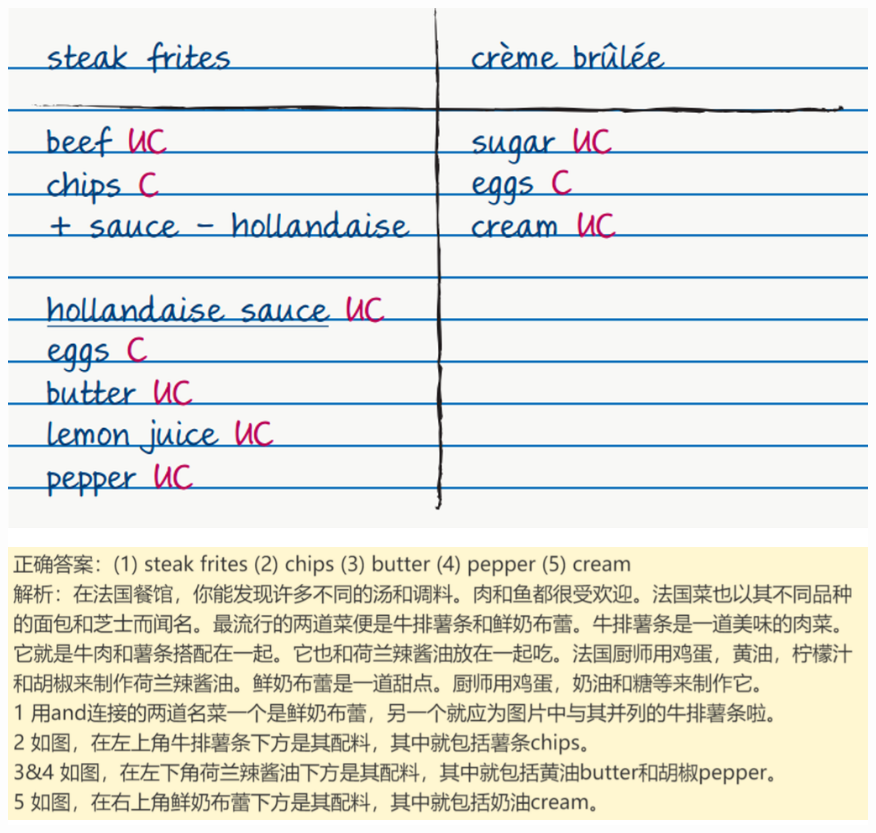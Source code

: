 ![image-20240506215906174](assets/Unit_8/image-20240506215906174.png)

![image-20240506215913372](assets/Unit_8/image-20240506215913372.png)
